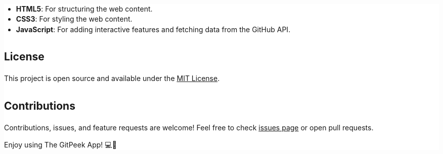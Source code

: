 - **HTML5**: For structuring the web content.
- **CSS3**: For styling the web content.
- **JavaScript**: For adding interactive features and fetching data from the GitHub API.

## License

This project is open source and available under the [MIT License](LICENSE).

## Contributions

Contributions, issues, and feature requests are welcome! Feel free to check [issues page](https://github.com/yourusername/thegitpeekapp/issues) or open pull requests.

Enjoy using The GitPeek App! 💻🚀
